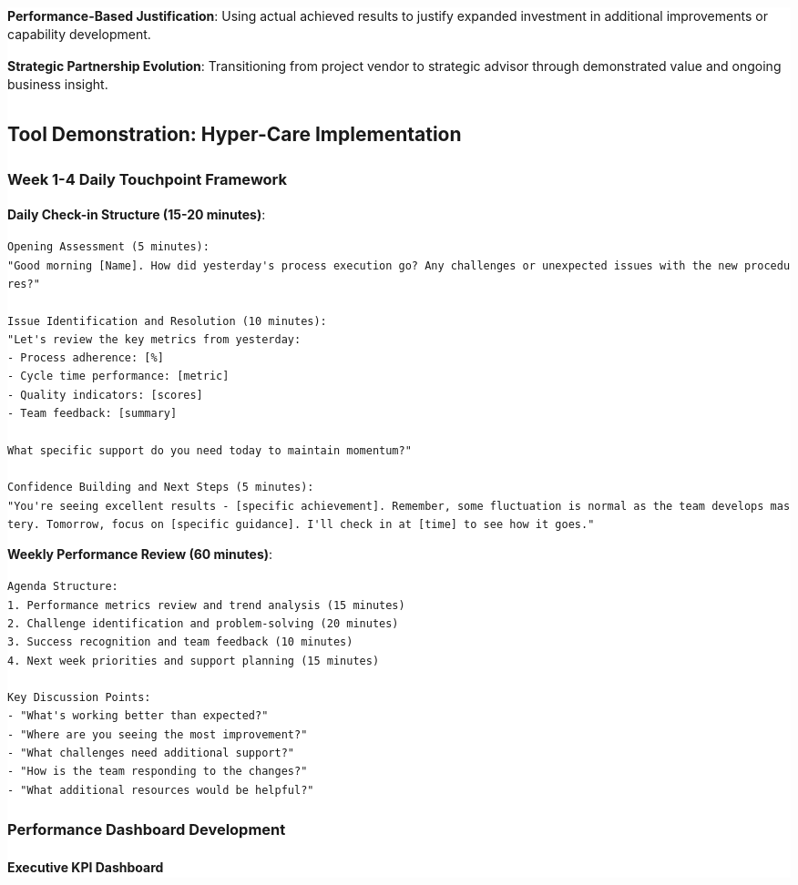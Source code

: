 **Performance-Based Justification**: Using actual achieved results to justify expanded investment in additional improvements or capability development.

**Strategic Partnership Evolution**: Transitioning from project vendor to strategic advisor through demonstrated value and ongoing business insight.

## Tool Demonstration: Hyper-Care Implementation

### Week 1-4 Daily Touchpoint Framework

**Daily Check-in Structure (15-20 minutes)**:

```
Opening Assessment (5 minutes):
"Good morning [Name]. How did yesterday's process execution go? Any challenges or unexpected issues with the new procedures?"

Issue Identification and Resolution (10 minutes):
"Let's review the key metrics from yesterday:
- Process adherence: [%]
- Cycle time performance: [metric]
- Quality indicators: [scores]
- Team feedback: [summary]

What specific support do you need today to maintain momentum?"

Confidence Building and Next Steps (5 minutes):
"You're seeing excellent results - [specific achievement]. Remember, some fluctuation is normal as the team develops mastery. Tomorrow, focus on [specific guidance]. I'll check in at [time] to see how it goes."
```

**Weekly Performance Review (60 minutes)**:

```
Agenda Structure:
1. Performance metrics review and trend analysis (15 minutes)
2. Challenge identification and problem-solving (20 minutes)
3. Success recognition and team feedback (10 minutes)
4. Next week priorities and support planning (15 minutes)

Key Discussion Points:
- "What's working better than expected?"
- "Where are you seeing the most improvement?"
- "What challenges need additional support?"
- "How is the team responding to the changes?"
- "What additional resources would be helpful?"
```

### Performance Dashboard Development

#### Executive KPI Dashboard
